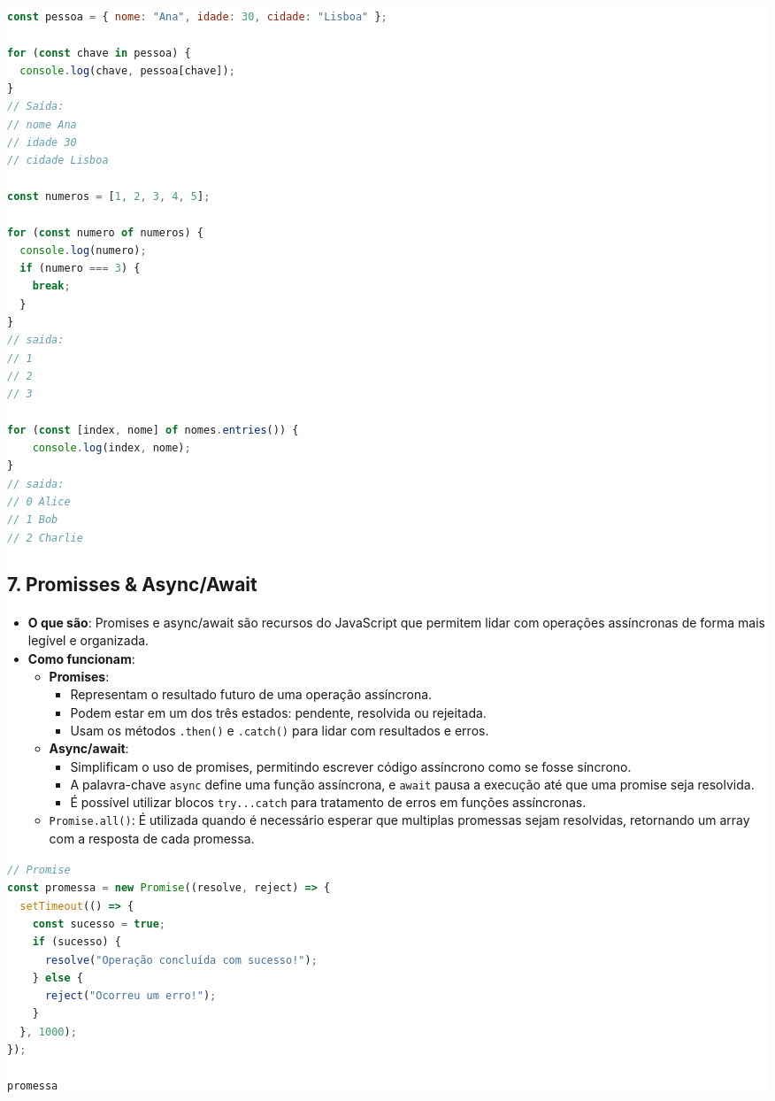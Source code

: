 ``` javascript
const pessoa = { nome: "Ana", idade: 30, cidade: "Lisboa" };

for (const chave in pessoa) {
  console.log(chave, pessoa[chave]);
}
// Saída:
// nome Ana
// idade 30
// cidade Lisboa

const numeros = [1, 2, 3, 4, 5];

for (const numero of numeros) {
  console.log(numero);
  if (numero === 3) {
    break;
  }
}
// saida:
// 1
// 2
// 3

for (const [index, nome] of nomes.entries()) {
    console.log(index, nome);
}
// saida:
// 0 Alice
// 1 Bob
// 2 Charlie
``` 

## 7. Promisses & Async/Await

* **O que são**: Promises e async/await são recursos do JavaScript que permitem lidar com operações assíncronas de forma mais legível e organizada.
* **Como funcionam**:
    * **Promises**:
        * Representam o resultado futuro de uma operação assíncrona.
        * Podem estar em um dos três estados: pendente, resolvida ou rejeitada.
        * Usam os métodos ``.then()`` e ``.catch()`` para lidar com resultados e erros.
    * **Async/await**:
        * Simplificam o uso de promises, permitindo escrever código assíncrono como se fosse síncrono.
        * A palavra-chave ``async`` define uma função assíncrona, e ``await`` pausa a execução até que uma promise seja resolvida.
        * É possível utilizar blocos ``try...catch`` para tratamento de erros em funções assíncronas.
    * ``Promise.all()``: É utilizada quando é necessário esperar que multiplas promessas sejam resolvidas, retornando um array com a resposta de cada promessa.

``` javascript
// Promise
const promessa = new Promise((resolve, reject) => {
  setTimeout(() => {
    const sucesso = true;
    if (sucesso) {
      resolve("Operação concluída com sucesso!");
    } else {
      reject("Ocorreu um erro!");
    }
  }, 1000);
});

promessa
```
